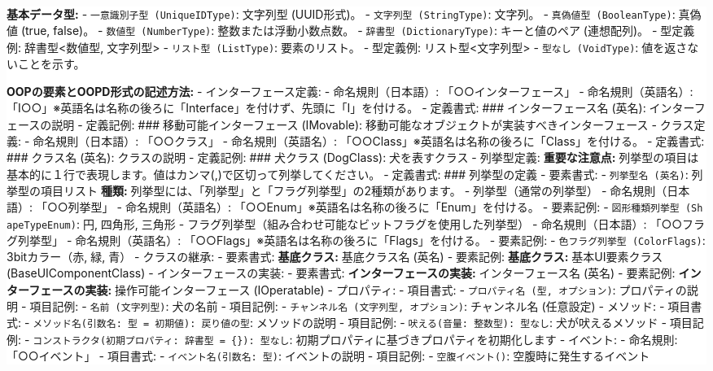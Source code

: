 **基本データ型:**
    - `一意識別子型 (UniqueIDType)`: 文字列型 (UUID形式)。
    - `文字列型 (StringType)`: 文字列。
    - `真偽値型 (BooleanType)`: 真偽値 (true, false)。
    - `数値型 (NumberType)`: 整数または浮動小数点数。
    - `辞書型 (DictionaryType)`: キーと値のペア (連想配列)。
      - 型定義例: 辞書型<数値型, 文字列型>
    - `リスト型 (ListType)`: 要素のリスト。
      - 型定義例: リスト型<文字列型>
    - `型なし (VoidType)`: 値を返さないことを示す。

**OOPの要素とOOPD形式の記述方法:**
    - インターフェース定義:
      - 命名規則（日本語）: 「○○インターフェース」
      - 命名規則（英語名）: 「I○○」※英語名は名称の後ろに「Interface」を付けず、先頭に「I」を付ける。
      - 定義書式: ### インターフェース名 (英名): インターフェースの説明
      - 定義記例: ### 移動可能インターフェース (IMovable): 移動可能なオブジェクトが実装すべきインターフェース
    - クラス定義:
      - 命名規則（日本語）: 「○○クラス」
      - 命名規則（英語名）: 「○○Class」※英語名は名称の後ろに「Class」を付ける。
      - 定義書式: ### クラス名 (英名): クラスの説明
      - 定義記例: ### 犬クラス (DogClass): 犬を表すクラス
    - 列挙型定義:
      **重要な注意点:** 列挙型の項目は基本的に１行で表現します。値はカンマ(,)で区切って列挙してください。
      - 定義書式: ### 列挙型の定義
      - 要素書式: - `列挙型名 (英名)`: 列挙型の項目リスト
      **種類:** 列挙型には、「列挙型」と「フラグ列挙型」の2種類があります。
        - 列挙型（通常の列挙型）
          - 命名規則（日本語）: 「○○列挙型」
          - 命名規則（英語名）: 「○○Enum」※英語名は名称の後ろに「Enum」を付ける。
          - 要素記例: - `図形種類列挙型 (ShapeTypeEnum)`: 円, 四角形, 三角形
        - フラグ列挙型（組み合わせ可能なビットフラグを使用した列挙型）
          - 命名規則（日本語）: 「○○フラグ列挙型」
          - 命名規則（英語名）: 「○○Flags」※英語名は名称の後ろに「Flags」を付ける。
          - 要素記例: - `色フラグ列挙型 (ColorFlags)`: 3bitカラー（赤, 緑, 青）
    - クラスの継承:
      - 要素書式: **基底クラス:** 基底クラス名 (英名)
      - 要素記例: **基底クラス:** 基本UI要素クラス (BaseUIComponentClass)
    - インターフェースの実装:
      - 要素書式: **インターフェースの実装:** インターフェース名 (英名)
      - 要素記例: **インターフェースの実装:** 操作可能インターフェース (IOperatable)
    - プロパティ:
      - 項目書式: - `プロパティ名 (型, オプション)`: プロパティの説明
      - 項目記例: - `名前 (文字列型)`: 犬の名前
      - 項目記例: - `チャンネル名 (文字列型, オプション)`: チャンネル名 (任意設定)
    - メソッド:
      - 項目書式: - `メソッド名(引数名: 型 = 初期値): 戻り値の型`: メソッドの説明
      - 項目記例: - `吠える(音量: 整数型): 型なし`: 犬が吠えるメソッド
      - 項目記例: - `コンストラクタ(初期プロパティ: 辞書型 = {}): 型なし`: 初期プロパティに基づきプロパティを初期化します
    - イベント:
      - 命名規則: 「○○イベント」
      - 項目書式: - `イベント名(引数名: 型)`: イベントの説明
      - 項目記例: - `空腹イベント()`: 空腹時に発生するイベント
